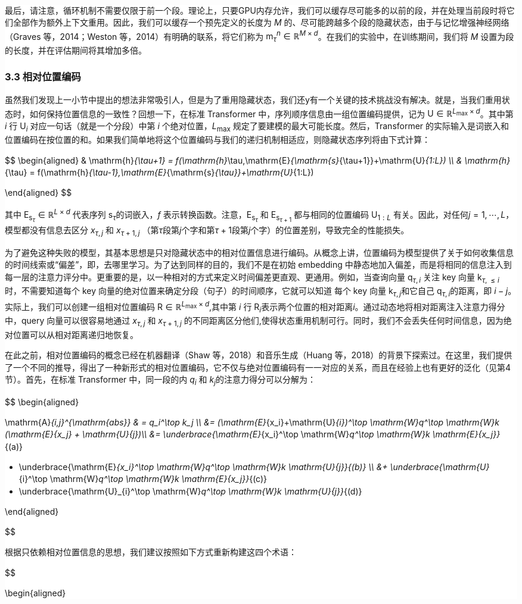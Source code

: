最后，请注意，循环机制不需要仅限于前一个段。理论上，只要GPU内存允许，我们可以缓存尽可能多的以前的段，并在处理当前段时将它们全部作为额外上下文重用。因此，我们可以缓存一个预先定义的长度为 $M$ 的、尽可能跨越多个段的隐藏状态，由于与记忆增强神经网络（Graves 等，2014；Weston 等，2014）有明确的联系，将它们称为 $\mathrm{m}_\tau^n \in \mathbb{R}^{M \times d}$。在我们的实验中，在训练期间，我们将 $M$ 设置为段的长度，并在评估期间将其增加多倍。


### 3.3 相对位置编码

虽然我们发现上一小节中提出的想法非常吸引人，但是为了重用隐藏状态，我们还y有一个关键的技术挑战没有解决。就是，当我们重用状态时，如何保持位置信息的一致性？回想一下，在标准 Transformer 中，序列顺序信息由一组位置编码提供，记为 $\mathrm{U} \in \mathbb{R}^{L_{\mathrm{max}} \times d}$。其中第 $i$ 行 $\mathrm{U}_i$ 对应一句话（就是一个分段）中第 $i$ 个绝对位置，$L_{\mathrm{max}}$ 规定了要建模的最大可能长度。然后，Transformer 的实际输入是词嵌入和位置编码在按位置的和。如果我们简单地将这个位置编码与我们的递归机制相适应，则隐藏状态序列将由下式计算：

$$
\begin{aligned}
& \mathrm{h}_{\tau+1} = f(\mathrm{h}_\tau,\mathrm{E}_{\mathrm{s}_{\tau+1}}+\mathrm{U}_{1:L}) \\\\
& \mathrm{h}_{\tau} = f(\mathrm{h}_{\tau-1},\mathrm{E}_{\mathrm{s}_{\tau}}+\mathrm{U}_{1:L}) 

\end{aligned}
$$

其中 $\mathrm{E}_{\mathrm{s}_{\tau}} \in \mathbb{R}^{L \times d}$ 代表序列 $\mathrm{s}_\tau$的词嵌入，$f$ 表示转换函数。注意，$\mathrm{E}_{\mathrm{s}_{\tau}}$ 和 $\mathrm{E}_{\mathrm{s}_{\tau+1}}$ 都与相同的位置编码 $\mathrm{U}_{1:L}$ 有关。因此，对任何$j=1,\cdots,L$，模型都没有信息去区分 $x_{\tau,j}$ 和 $x_{\tau+1,j}$ （第$\tau$段第$j$个字和第$\tau+1$段第$j$个字）的位置差别，导致完全的性能损失。

为了避免这种失败的模型，其基本思想是只对隐藏状态中的相对位置信息进行编码。从概念上讲，位置编码为模型提供了关于如何收集信息的时间线索或“偏差”，即，去哪里学习。为了达到同样的目的，我们不是在初始 embedding 中静态地加入偏差，而是将相同的信息注入到每一层的注意力评分中。更重要的是，以一种相对的方式来定义时间偏差更直观、更通用。例如，当查询向量 $\mathrm{q}_{\tau,i}$ 关注 key 向量 $\mathrm{k}_{\tau,\le i}$ 时，不需要知道每个 key 向量的绝对位置来确定分段（句子）的时间顺序，它就可以知道
每个 key 向量 $\mathrm{k}_{\tau,j}$和它自己 $\mathrm{q}_{\tau,i}$的距离，即 $i-j$。实际上，我们可以创建一组相对位置编码 $\mathrm{R} \in \mathbb{R}^{L_{\mathrm{max}} \times d}$,其中第 $i$ 行 $\mathrm{R}_i$表示两个位置的相对距离$i$。通过动态地将相对距离注入注意力得分中，query 向量可以很容易地通过 $x_{\tau,j}$ 和 $x_{\tau+1,j}$ 的不同距离区分他们,使得状态重用机制可行。同时，我们不会丢失任何时间信息，因为绝对位置可以从相对距离递归地恢复。

在此之前，相对位置编码的概念已经在机器翻译（Shaw 等，2018）和音乐生成（Huang 等，2018）的背景下探索过。在这里，我们提供了一个不同的推导，得出了一种新形式的相对位置编码，它不仅与绝对位置编码有一一对应的关系，而且在经验上也有更好的泛化（见第4节）。首先，在标准 Transformer 中，同一段的内 $q_i$ 和 $k_j$的注意力得分可以分解为：

$$
\begin{aligned}

\mathrm{A}_{i,j}^{\mathrm{abs}} & = q_i^\top k_j \\\\
&= (\mathrm{E}_{x_i}+\mathrm{U}_{i})^\top \mathrm{W}_q^\top \mathrm{W}_k (\mathrm{E}_{x_j} + \mathrm{U}_{j})\\\\
&= \underbrace{\mathrm{E}_{x_i}^\top \mathrm{W}_q^\top \mathrm{W}_k \mathrm{E}_{x_j}}_{(a)}

+  \underbrace{\mathrm{E}_{x_i}^\top \mathrm{W}_q^\top \mathrm{W}_k \mathrm{U}_{j}}_{(b)} \\\\
&+  \underbrace{\mathrm{U}_{i}^\top \mathrm{W}_q^\top \mathrm{W}_k \mathrm{E}_{x_j}}_{(c)}
+  \underbrace{\mathrm{U}_{i}^\top \mathrm{W}_q^\top \mathrm{W}_k \mathrm{U}_{j}}_{(d)}

\end{aligned}

$$

根据只依赖相对位置信息的思想，我们建议按照如下方式重新构建这四个术语：

$$

\begin{aligned}
